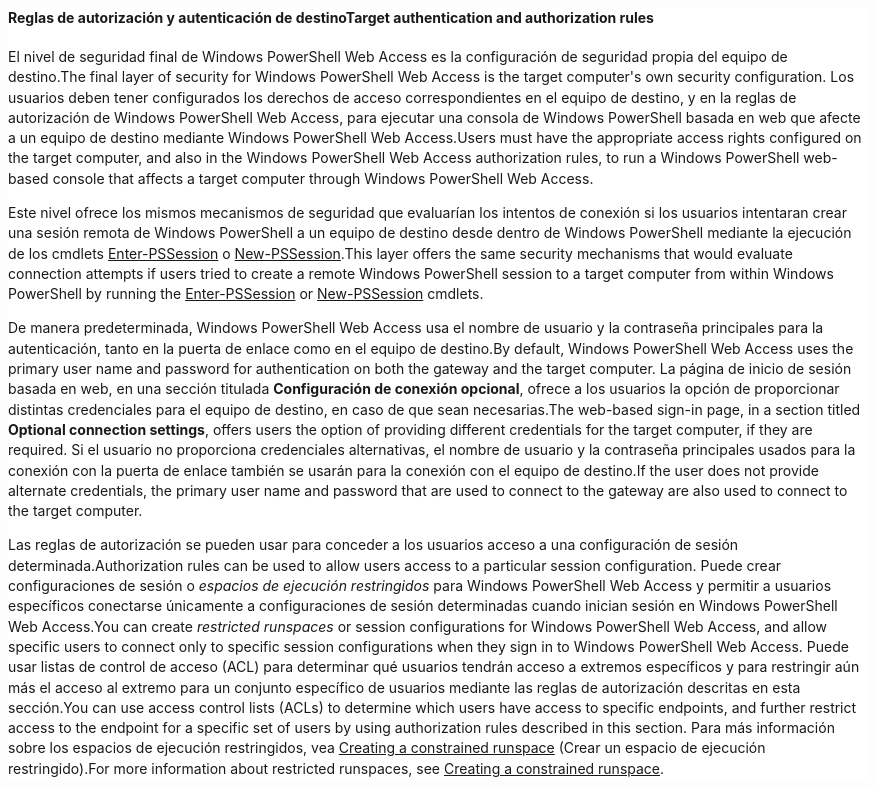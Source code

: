 #### <a name="target-authentication-and-authorization-rules"></a><span data-ttu-id="71c6a-167">Reglas de autorización y autenticación de destino</span><span class="sxs-lookup"><span data-stu-id="71c6a-167">Target authentication and authorization rules</span></span>

<span data-ttu-id="71c6a-168">El nivel de seguridad final de Windows PowerShell Web Access es la configuración de seguridad propia del equipo de destino.</span><span class="sxs-lookup"><span data-stu-id="71c6a-168">The final layer of security for Windows PowerShell Web Access is the target computer's own security configuration.</span></span> <span data-ttu-id="71c6a-169">Los usuarios deben tener configurados los derechos de acceso correspondientes en el equipo de destino, y en la reglas de autorización de Windows PowerShell Web Access, para ejecutar una consola de Windows PowerShell basada en web que afecte a un equipo de destino mediante Windows PowerShell Web Access.</span><span class="sxs-lookup"><span data-stu-id="71c6a-169">Users must have the appropriate access rights configured on the target computer, and also in the Windows PowerShell Web Access authorization rules, to run a Windows PowerShell web-based console that affects a target computer through Windows PowerShell Web Access.</span></span>

<span data-ttu-id="71c6a-170">Este nivel ofrece los mismos mecanismos de seguridad que evaluarían los intentos de conexión si los usuarios intentaran crear una sesión remota de Windows PowerShell a un equipo de destino desde dentro de Windows PowerShell mediante la ejecución de los cmdlets [Enter-PSSession](/powershell/module/microsoft.powershell.core/Enter-PSSession) o [New-PSSession](/powershell/module/microsoft.powershell.core/new-pssession).</span><span class="sxs-lookup"><span data-stu-id="71c6a-170">This layer offers the same security mechanisms that would evaluate connection attempts if users tried to create a remote Windows PowerShell session to a target computer from within Windows PowerShell by running the [Enter-PSSession](/powershell/module/microsoft.powershell.core/Enter-PSSession) or [New-PSSession](/powershell/module/microsoft.powershell.core/new-pssession) cmdlets.</span></span>

<span data-ttu-id="71c6a-171">De manera predeterminada, Windows PowerShell Web Access usa el nombre de usuario y la contraseña principales para la autenticación, tanto en la puerta de enlace como en el equipo de destino.</span><span class="sxs-lookup"><span data-stu-id="71c6a-171">By default, Windows PowerShell Web Access uses the primary user name and password for authentication on both the gateway and the target computer.</span></span> <span data-ttu-id="71c6a-172">La página de inicio de sesión basada en web, en una sección titulada **Configuración de conexión opcional**, ofrece a los usuarios la opción de proporcionar distintas credenciales para el equipo de destino, en caso de que sean necesarias.</span><span class="sxs-lookup"><span data-stu-id="71c6a-172">The web-based sign-in page, in a section titled **Optional connection settings**, offers users the option of providing different credentials for the target computer, if they are required.</span></span> <span data-ttu-id="71c6a-173">Si el usuario no proporciona credenciales alternativas, el nombre de usuario y la contraseña principales usados para la conexión con la puerta de enlace también se usarán para la conexión con el equipo de destino.</span><span class="sxs-lookup"><span data-stu-id="71c6a-173">If the user does not provide alternate credentials, the primary user name and password that are used to connect to the gateway are also used to connect to the target computer.</span></span>

<span data-ttu-id="71c6a-174">Las reglas de autorización se pueden usar para conceder a los usuarios acceso a una configuración de sesión determinada.</span><span class="sxs-lookup"><span data-stu-id="71c6a-174">Authorization rules can be used to allow users access to a particular session configuration.</span></span> <span data-ttu-id="71c6a-175">Puede crear configuraciones de sesión o _espacios de ejecución restringidos_ para Windows PowerShell Web Access y permitir a usuarios específicos conectarse únicamente a configuraciones de sesión determinadas cuando inician sesión en Windows PowerShell Web Access.</span><span class="sxs-lookup"><span data-stu-id="71c6a-175">You can create _restricted runspaces_ or session configurations for Windows PowerShell Web Access, and allow specific users to connect only to specific session configurations when they sign in to Windows PowerShell Web Access.</span></span> <span data-ttu-id="71c6a-176">Puede usar listas de control de acceso (ACL) para determinar qué usuarios tendrán acceso a extremos específicos y para restringir aún más el acceso al extremo para un conjunto específico de usuarios mediante las reglas de autorización descritas en esta sección.</span><span class="sxs-lookup"><span data-stu-id="71c6a-176">You can use access control lists (ACLs) to determine which users have access to specific endpoints, and further restrict access to the endpoint for a specific set of users by using authorization rules described in this section.</span></span> <span data-ttu-id="71c6a-177">Para más información sobre los espacios de ejecución restringidos, vea [Creating a constrained runspace](https://msdn.microsoft.com/library/dn614668) (Crear un espacio de ejecución restringido).</span><span class="sxs-lookup"><span data-stu-id="71c6a-177">For more information about restricted runspaces, see [Creating a constrained runspace](https://msdn.microsoft.com/library/dn614668).</span></span>